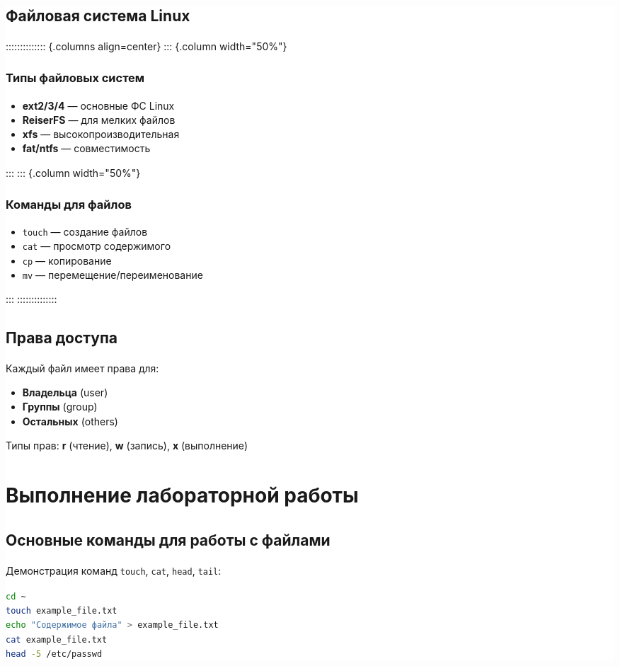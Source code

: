 ## Файловая система Linux

:::::::::::::: {.columns align=center}
::: {.column width="50%"}

### Типы файловых систем
- **ext2/3/4** — основные ФС Linux
- **ReiserFS** — для мелких файлов
- **xfs** — высокопроизводительная
- **fat/ntfs** — совместимость

:::
::: {.column width="50%"}

### Команды для файлов
- `touch` — создание файлов
- `cat` — просмотр содержимого
- `cp` — копирование
- `mv` — перемещение/переименование

:::
::::::::::::::

## Права доступа

Каждый файл имеет права для:
- **Владельца** (user)
- **Группы** (group)
- **Остальных** (others)

Типы прав: **r** (чтение), **w** (запись), **x** (выполнение)

# Выполнение лабораторной работы

## Основные команды для работы с файлами

Демонстрация команд `touch`, `cat`, `head`, `tail`:

```bash
cd ~
touch example_file.txt
echo "Содержимое файла" > example_file.txt
cat example_file.txt
head -5 /etc/passwd
```

